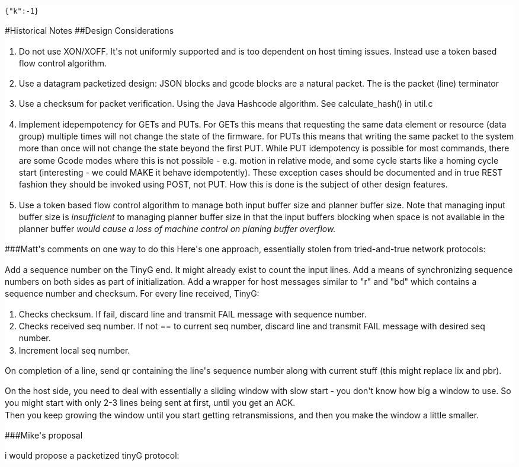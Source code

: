 `{"k":-1}`


#Historical Notes
##Design Considerations

1. Do not use XON/XOFF. It's not uniformly supported and is too dependent on host timing issues. Instead use a token based flow control algorithm.

1. Use a datagram packetized design: JSON blocks and gcode blocks are a natural packet. The <LF> is the packet (line) terminator 

1. Use a checksum for packet verification. Using the Java Hashcode algorithm. See calculate_hash() in util.c

1. Implement idepempotency for GETs and PUTs. For GETs this means that requesting the same data element or resource (data group) multiple times will not change the state of the firmware. for PUTs this means that writing the same packet to the system more than once will not change the state beyond the first PUT. While PUT idempotency is possible for most commands, there are some Gcode modes where this is not possible - e.g. motion in relative mode, and some cycle starts like a homing cycle start (interesting - we could MAKE it behave idempotently). These exception cases should be documented and in true REST fashion they should be invoked using POST, not PUT.  How this is done is the subject of other design features.

1. Use a token based flow control algorithm to manage both input buffer size and planner buffer size. Note that managing input buffer size is _insufficient_ to managing planner buffer size in that the input buffers blocking when space is not available in the planner buffer _would cause a loss of machine control on planing buffer overflow._

###Matt's comments on one way to do this
Here's one approach, essentially stolen from tried-and-true network 
protocols: 

Add a sequence number on the TinyG end.  It might already exist to count 
the input lines. 
Add a means of synchronizing sequence numbers on both sides as part of 
initialization. 
Add a wrapper for host messages similar to "r" and "bd" which contains a 
sequence number and checksum.  For every line received, TinyG: 
1.  Checks checksum.  If fail, discard line and transmit FAIL message 
with sequence number. 
2.  Checks received seq number.  If not == to current seq number, 
discard line and transmit FAIL message with desired seq number. 
3.  Increment local seq number. 

On completion of a line, send qr containing the line's sequence number 
along with current stuff (this might replace lix and pbr). 

On the host side, you need to deal with essentially a sliding window 
with slow start - you don't know how big a window to use. So you might 
start with only 2-3 lines being sent at first, until you get an ACK.   
Then you keep growing the window until you start getting 
retransmissions, and then you make the window a little smaller. 

###Mike's proposal

i would propose a packetized tinyG protocol: 
